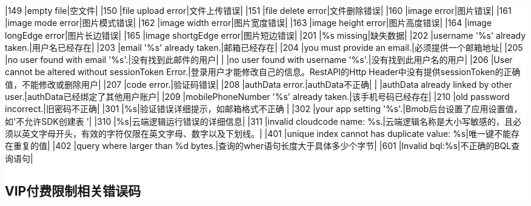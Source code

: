 |149	|empty file|空文件|
|150	|file upload error|文件上传错误|
|151	|file delete error|文件删除错误|
|160	|image error|图片错误|
|161	|image mode error|图片模式错误|
|162	|image width error|图片宽度错误|
|163	|image height error|图片高度错误| 
|164	|image longEdge error|图片长边错误| 
|165	|image shortgEdge error|图片短边错误| 
|201	|%s missing|缺失数据|
|202	|username '%s' already taken.|用户名已经存在|
|203	|email '%s' already taken.|邮箱已经存在|
|204	|you must provide an email.|必须提供一个邮箱地址|
|205	|no user found with email '%s'.|没有找到此邮件的用户|
|		|no user found with username '%s'.|没有找到此用户名的用户|
|206	|User cannot be altered without sessionToken Error.|登录用户才能修改自己的信息。RestAPI的Http Header中没有提供sessionToken的正确值，不能修改或删除用户|
|207	|code error.|验证码错误|
|208	|authData error.|authData不正确|
|		|authData already linked by other user.|authData已经绑定了其他用户账户|
|209	|mobilePhoneNumber '%s' already taken.|该手机号码已经存在|
|210	|old password incorrect.|旧密码不正确|
|301	|%s|验证错误详细提示，如邮箱格式不正确 |
|302	|your app setting '%s'.|Bmob后台设置了应用设置值， 如'不允许SDK创建表 '|
|310	|%s|云端逻辑运行错误的详细信息|
|311	|invalid cloudcode name: %s.|云端逻辑名称是大小写敏感的，且必须以英文字母开头，有效的字符仅限在英文字母、数字以及下划线。|
|401	|unique index cannot has duplicate value: %s|唯一键不能存在重复的值|
|402	|query where larger than %d bytes.|查询的wher语句长度大于具体多少个字节|
|601	|Invalid bql:%s|不正确的BQL查询语句|

## VIP付费限制相关错误码
